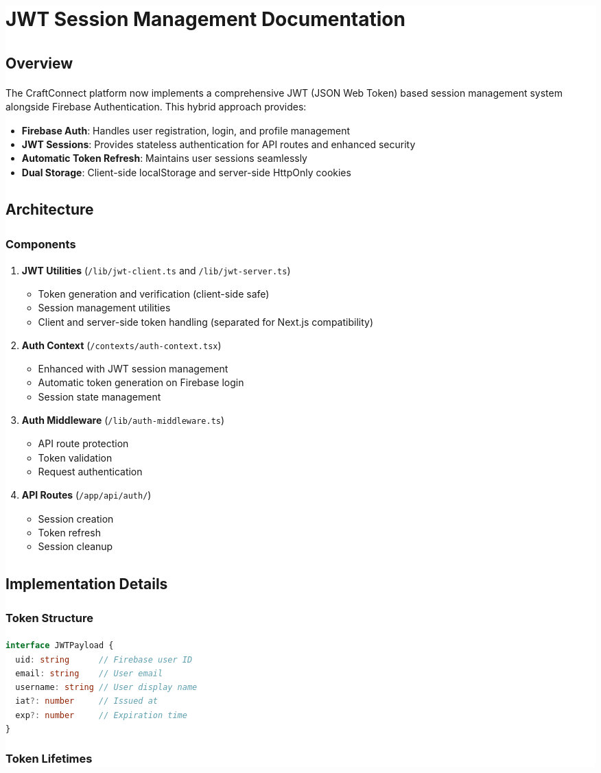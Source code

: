 # JWT Session Management Documentation

## Overview

The CraftConnect platform now implements a comprehensive JWT (JSON Web Token) based session management system alongside Firebase Authentication. This hybrid approach provides:

- **Firebase Auth**: Handles user registration, login, and profile management
- **JWT Sessions**: Provides stateless authentication for API routes and enhanced security
- **Automatic Token Refresh**: Maintains user sessions seamlessly
- **Dual Storage**: Client-side localStorage and server-side HttpOnly cookies

## Architecture

### Components

1. **JWT Utilities** (`/lib/jwt-client.ts` and `/lib/jwt-server.ts`)
   - Token generation and verification (client-side safe)
   - Session management utilities
   - Client and server-side token handling (separated for Next.js compatibility)

2. **Auth Context** (`/contexts/auth-context.tsx`)
   - Enhanced with JWT session management
   - Automatic token generation on Firebase login
   - Session state management

3. **Auth Middleware** (`/lib/auth-middleware.ts`)
   - API route protection
   - Token validation
   - Request authentication

4. **API Routes** (`/app/api/auth/`)
   - Session creation
   - Token refresh
   - Session cleanup

## Implementation Details

### Token Structure

```typescript
interface JWTPayload {
  uid: string      // Firebase user ID
  email: string    // User email
  username: string // User display name
  iat?: number     // Issued at
  exp?: number     // Expiration time
}
```

### Token Lifetimes
